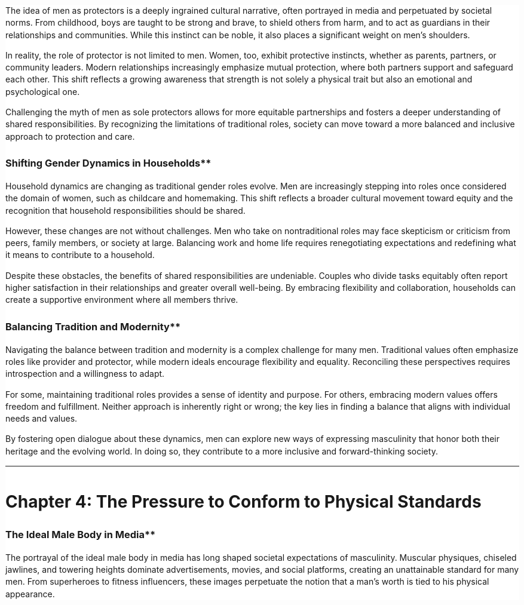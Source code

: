 The idea of men as protectors is a deeply ingrained cultural narrative, often portrayed in media and perpetuated by societal norms. From childhood, boys are taught to be strong and brave, to shield others from harm, and to act as guardians in their relationships and communities. While this instinct can be noble, it also places a significant weight on men’s shoulders.  

In reality, the role of protector is not limited to men. Women, too, exhibit protective instincts, whether as parents, partners, or community leaders. Modern relationships increasingly emphasize mutual protection, where both partners support and safeguard each other. This shift reflects a growing awareness that strength is not solely a physical trait but also an emotional and psychological one.  

Challenging the myth of men as sole protectors allows for more equitable partnerships and fosters a deeper understanding of shared responsibilities. By recognizing the limitations of traditional roles, society can move toward a more balanced and inclusive approach to protection and care.  

### Shifting Gender Dynamics in Households**  

Household dynamics are changing as traditional gender roles evolve. Men are increasingly stepping into roles once considered the domain of women, such as childcare and homemaking. This shift reflects a broader cultural movement toward equity and the recognition that household responsibilities should be shared.  

However, these changes are not without challenges. Men who take on nontraditional roles may face skepticism or criticism from peers, family members, or society at large. Balancing work and home life requires renegotiating expectations and redefining what it means to contribute to a household.  

Despite these obstacles, the benefits of shared responsibilities are undeniable. Couples who divide tasks equitably often report higher satisfaction in their relationships and greater overall well-being. By embracing flexibility and collaboration, households can create a supportive environment where all members thrive.  

### Balancing Tradition and Modernity**  

Navigating the balance between tradition and modernity is a complex challenge for many men. Traditional values often emphasize roles like provider and protector, while modern ideals encourage flexibility and equality. Reconciling these perspectives requires introspection and a willingness to adapt.  

For some, maintaining traditional roles provides a sense of identity and purpose. For others, embracing modern values offers freedom and fulfillment. Neither approach is inherently right or wrong; the key lies in finding a balance that aligns with individual needs and values.  

By fostering open dialogue about these dynamics, men can explore new ways of expressing masculinity that honor both their heritage and the evolving world. In doing so, they contribute to a more inclusive and forward-thinking society.  

---

# Chapter 4: The Pressure to Conform to Physical Standards  

### The Ideal Male Body in Media**  

The portrayal of the ideal male body in media has long shaped societal expectations of masculinity. Muscular physiques, chiseled jawlines, and towering heights dominate advertisements, movies, and social platforms, creating an unattainable standard for many men. From superheroes to fitness influencers, these images perpetuate the notion that a man’s worth is tied to his physical appearance.  
